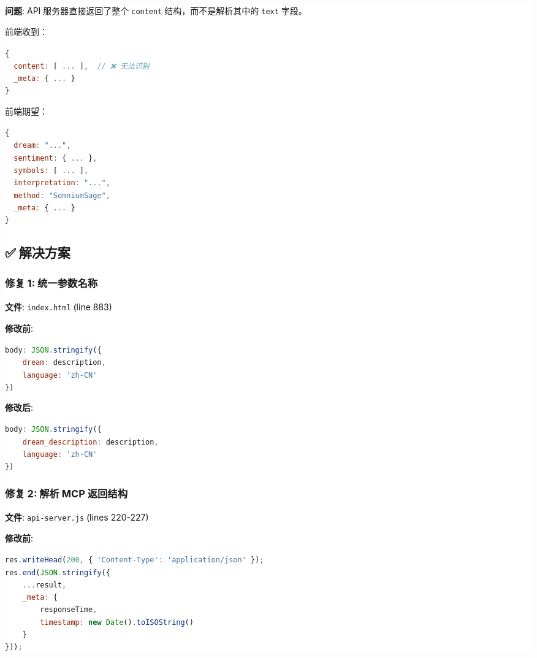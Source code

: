 **问题**: API 服务器直接返回了整个 `content` 结构，而不是解析其中的 `text` 字段。

前端收到：
```javascript
{
  content: [ ... ],  // ❌ 无法识别
  _meta: { ... }
}
```

前端期望：
```javascript
{
  dream: "...",
  sentiment: { ... },
  symbols: [ ... ],
  interpretation: "...",
  method: "SomniumSage",
  _meta: { ... }
}
```

## ✅ 解决方案

### 修复 1: 统一参数名称

**文件**: `index.html` (line 883)

**修改前**:
```javascript
body: JSON.stringify({ 
    dream: description, 
    language: 'zh-CN' 
})
```

**修改后**:
```javascript
body: JSON.stringify({ 
    dream_description: description, 
    language: 'zh-CN' 
})
```

### 修复 2: 解析 MCP 返回结构

**文件**: `api-server.js` (lines 220-227)

**修改前**:
```javascript
res.writeHead(200, { 'Content-Type': 'application/json' });
res.end(JSON.stringify({
    ...result,
    _meta: {
        responseTime,
        timestamp: new Date().toISOString()
    }
}));
```
